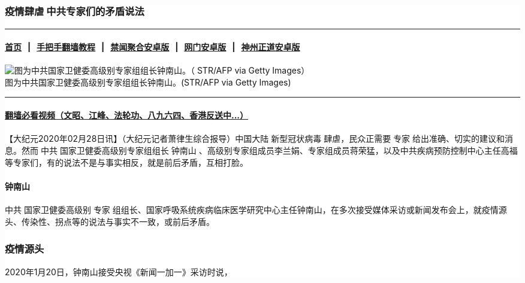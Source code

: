 ### 疫情肆虐 中共专家们的矛盾说法
------------------------

#### [首页](https://github.com/gfw-breaker/banned-news/blob/master/README.md) &nbsp;&nbsp;|&nbsp;&nbsp; [手把手翻墙教程](https://github.com/gfw-breaker/guides/wiki) &nbsp;&nbsp;|&nbsp;&nbsp; [禁闻聚合安卓版](https://github.com/gfw-breaker/bn-android) &nbsp;&nbsp;|&nbsp;&nbsp; [网门安卓版](https://github.com/oGate2/oGate) &nbsp;&nbsp;|&nbsp;&nbsp; [神州正道安卓版](https://github.com/SzzdOgate/update) 



<div><img alt="图为中共国家卫健委高级别专家组组长钟南山。（ STR/AFP via Getty Images）" class="aligncenter wp-post-image" src="https://i.epochtimes.com/assets/uploads/2020/02/GettyImages-1194991809-600x400.jpg"/>
<div class="red16 caption">
 图为中共国家卫健委高级别专家组组长钟南山。(STR/AFP via Getty Images)
</div>
</div><hr/>

#### [翻墙必看视频（文昭、江峰、法轮功、八九六四、香港反送中...）](https://github.com/gfw-breaker/banned-news/blob/master/pages/link3.md)

<div><p>
 【大纪元2020年02月28日讯】（大纪元记者萧律生综合报导）中国大陆
 <ok href="https://www.epochtimes.com/gb/tag/%E6%96%B0%E5%9E%8B%E5%86%A0%E7%8A%B6%E7%97%85%E6%AF%92.html">
  新型冠状病毒
 </ok>
 肆虐，民众正需要
 <ok href="https://www.epochtimes.com/gb/tag/%E4%B8%93%E5%AE%B6.html">
  专家
 </ok>
 给出准确、切实的建议和消息。然而
 <ok href="https://www.epochtimes.com/gb/tag/%E4%B8%AD%E5%85%B1.html">
  中共
 </ok>
 国家卫健委高级别专家组组长
 <ok href="https://www.epochtimes.com/gb/tag/%E9%92%9F%E5%8D%97%E5%B1%B1.html">
  钟南山
 </ok>
 、高级别专家组成员李兰娟、专家组成员蒋荣猛，以及中共疾病预防控制中心主任高福等专家们，有的说法不是与事实相反，就是前后矛盾，互相打脸。
</p>
<h4>
 <ok href="https://www.epochtimes.com/gb/tag/%E9%92%9F%E5%8D%97%E5%B1%B1.html">
  钟南山
 </ok>
</h4>
<p>
 <ok href="https://www.epochtimes.com/gb/tag/%E4%B8%AD%E5%85%B1.html">
  中共
 </ok>
 国家卫健委高级别
 <ok href="https://www.epochtimes.com/gb/tag/%E4%B8%93%E5%AE%B6.html">
  专家
 </ok>
 组组长、国家呼吸系统疾病临床医学研究中心主任钟南山，在多次接受媒体采访或新闻发布会上，就疫情源头、传染性、拐点等的说法与事实不一致，或前后矛盾。
</p>
<h3>
 <strong>
  疫情源头
 </strong>
</h3>
<p>
 2020年1月20日，钟南山接受央视《新闻一加一》采访时说，